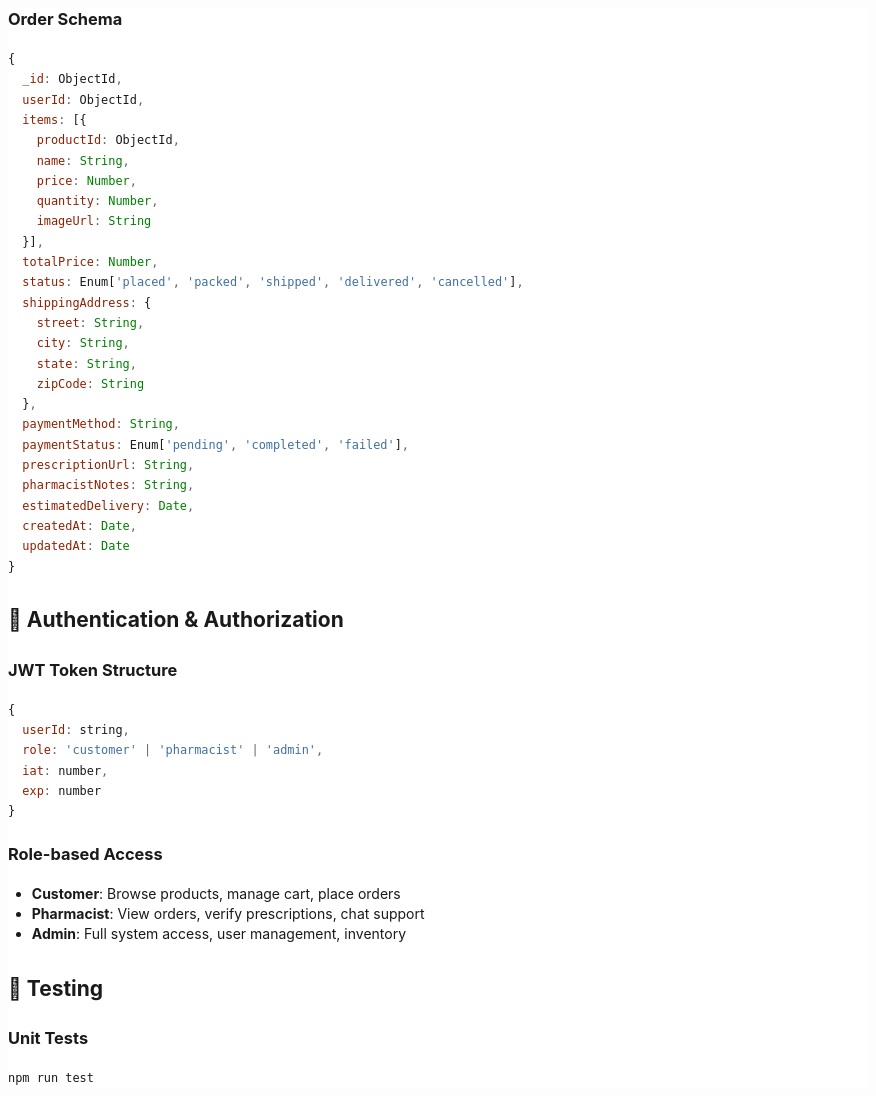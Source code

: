 ### Order Schema
```javascript
{
  _id: ObjectId,
  userId: ObjectId,
  items: [{
    productId: ObjectId,
    name: String,
    price: Number,
    quantity: Number,
    imageUrl: String
  }],
  totalPrice: Number,
  status: Enum['placed', 'packed', 'shipped', 'delivered', 'cancelled'],
  shippingAddress: {
    street: String,
    city: String,
    state: String,
    zipCode: String
  },
  paymentMethod: String,
  paymentStatus: Enum['pending', 'completed', 'failed'],
  prescriptionUrl: String,
  pharmacistNotes: String,
  estimatedDelivery: Date,
  createdAt: Date,
  updatedAt: Date
}
```

## 🔐 Authentication & Authorization

### JWT Token Structure
```javascript
{
  userId: string,
  role: 'customer' | 'pharmacist' | 'admin',
  iat: number,
  exp: number
}
```

### Role-based Access
- **Customer**: Browse products, manage cart, place orders
- **Pharmacist**: View orders, verify prescriptions, chat support
- **Admin**: Full system access, user management, inventory

## 🧪 Testing

### Unit Tests
```bash
npm run test
```
